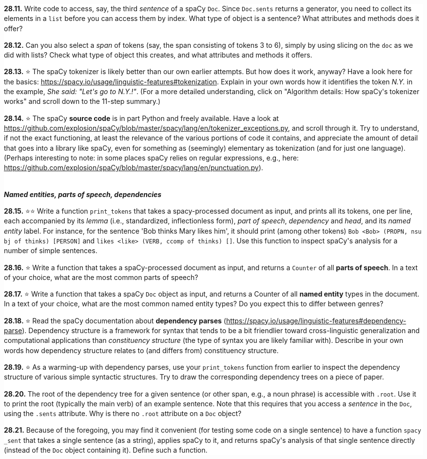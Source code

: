 **28.11.** Write code to access, say, the third _sentence_ of a spaCy `Doc`. Since `Doc.sents` returns a generator, you need to collect its elements in a `list` before you can access them by index. What type of object is a sentence? What attributes and methods does it offer? 


**28.12.** Can you also select a _span_ of tokens (say, the span consisting of tokens 3 to 6), simply by using slicing on the `doc` as we did with lists? Check what type of object this creates, and what attributes and methods it offers.


**28.13.** ⭐ The spaCy tokenizer is likely better than our own earlier attempts. But how does it work, anyway? Have a look here for the basics: https://spacy.io/usage/linguistic-features#tokenization. Explain in your own words how it identifies the token _N.Y._ in the example, _She said: "Let's go to N.Y.!"_. (For a more detailed understanding, click on "Algorithm details: How spaCy's tokenizer works" and scroll down to the 11-step summary.)

**28.14.** ⭐ The spaCy **source code** is in part Python and freely available. Have a look at https://github.com/explosion/spaCy/blob/master/spacy/lang/en/tokenizer_exceptions.py, and scroll through it. Try to understand, if not the exact functioning, at least the relevance of the various portions of code it contains, and appreciate the amount of detail that goes into a library like spaCy, even for something as (seemingly) elementary as tokenization (and for just one language). (Perhaps interesting to note: in some places spaCy relies on regular expressions, e.g., here: https://github.com/explosion/spaCy/blob/master/spacy/lang/en/punctuation.py).


<br>**_Named entities, parts of speech, dependencies_**

**28.15.** ⭐⭐ Write a function `print_tokens` that takes a spacy-processed document as input, and prints all its tokens, one per line, each accompanied by its _lemma_ (i.e., standardized, inflectionless form), _part of speech_, _dependency_ and _head_, and its _named entity_ label. For instance, for the sentence 'Bob thinks Mary likes him', it should print (among other tokens) `Bob <Bob> (PROPN, nsubj of thinks) [PERSON]` and `likes <like> (VERB, ccomp of thinks) []`. Use this function to inspect spaCy's analysis for a number of simple sentences.

**28.16.** ⭐ Write a function that takes a spaCy-processed document as input, and returns a `Counter` of all **parts of speech**. In a text of your choice, what are the most common parts of speech?


**28.17.** ⭐ Write a function that takes a spaCy `Doc` object as input, and returns a Counter of all **named entity** types in the document. In a text of your choice, what are the most common named entity types? Do you expect this to differ between genres?

**28.18.** ⭐ Read the spaCy documentation about **dependency parses** (https://spacy.io/usage/linguistic-features#dependency-parse). Dependency structure is a framework for syntax that tends to be a bit friendlier toward cross-linguistic generalization and computational applications than _constituency structure_ (the type of syntax you are likely familiar with). Describe in your own words how dependency structure relates to (and differs from) constituency structure.

**28.19.** ⭐ As a warming-up with dependency parses, use your `print_tokens` function from earlier to inspect the dependency structure of various simple syntactic structures. Try to draw the corresponding dependency trees on a piece of paper.

**28.20.** The root of the dependency tree for a given sentence (or other span, e.g., a noun phrase) is accessible with `.root`. Use it to print the root (typically the main verb) of an example sentence. Note that this requires that you access a _sentence_ in the `Doc`, using the `.sents` attribute. Why is there no `.root` attribute on a `Doc` object?

**28.21.** Because of the foregoing, you may find it convenient (for testing some code on a single sentence) to have a function `spacy_sent` that takes a single sentence (as a string), applies spaCy to it, and returns spaCy's analysis of that single sentence directly (instead of the `Doc` object containing it). Define such a function.

